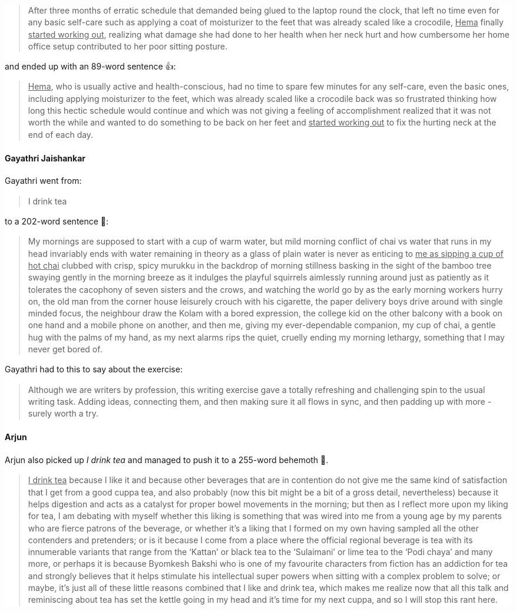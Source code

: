 >After three months of erratic schedule that demanded being glued to the laptop round the clock, that left no time even for any basic self-care such as applying a coat of moisturizer to the feet that was already scaled like a crocodile, <u>Hema</u> finally <u>started working out</u>, realizing what damage she had done to her health when her neck hurt and how cumbersome her home office setup contributed to her poor sitting posture.

and ended up with an 89-word sentence 👍: 

><u> Hema</u>, who is usually active and health-conscious, had no time to spare few minutes for any self-care, even the basic ones, including applying moisturizer to the feet, which was already scaled like a crocodile back was so frustrated thinking how long this hectic schedule would continue and which was not giving a feeling of accomplishment realized that it was not worth the while and wanted to do something to be back on her feet and <u>started working out</u> to fix the hurting neck at the end of each day.


#### Gayathri Jaishankar

Gayathri went from:
> I drink tea

to a 202-word sentence 👏: 

> My mornings are supposed to start with a cup of warm water, but mild morning conflict of chai vs water that runs in my head invariably ends with water remaining in theory as a glass of plain water is never as enticing to <u>me as sipping a cup of hot chai</u> clubbed with crisp, spicy murukku in the backdrop of morning stillness basking in the sight of the bamboo tree swaying gently in the morning breeze as it indulges the playful squirrels aimlessly running around just as patiently as it tolerates the cacophony of seven sisters and the crows, and watching the world go by as the early morning workers hurry on, the old man from the corner house leisurely crouch with his cigarette, the paper delivery boys drive around with single minded focus, the neighbour draw the Kolam with a bored expression, the college kid on the other balcony with a book on one hand and a mobile phone on another, and then me, giving my ever-dependable companion, my cup of chai, a gentle hug with the palms of my hand, as my next alarms rips the quiet, cruelly ending my morning lethargy, something that I may never get bored of.

Gayathri had to this to say about the exercise:
> Although we are writers by profession, this writing exercise gave a totally refreshing and challenging spin to the usual writing task. Adding ideas, connecting them, and then making sure it all flows in sync, and then padding up with more - surely worth a try.


#### Arjun 

Arjun also picked up *I drink tea* and managed to push it to a 255-word behemoth 👏.

> <u>I drink tea</u> because I like it and because other beverages that are in contention do not give me the same kind of satisfaction that I get from a good cuppa tea, and also probably (now this bit might be a bit of a gross detail, nevertheless) because it helps digestion and acts as a catalyst for proper bowel movements in the morning; but then as I reflect more upon my liking for tea, I am debating with myself whether this liking is something that was wired into me from a young age by my parents who are fierce patrons of the beverage, or whether it’s a liking that I formed on my own having sampled all the other contenders and pretenders; or is it because I come from a place where the official regional beverage is tea with its innumerable variants that range from the ‘Kattan’ or black tea to the ‘Sulaimani’ or lime tea to the ‘Podi chaya’ and many more, or perhaps it is because Byomkesh Bakshi who is one of my favourite characters from fiction has an addiction for tea and strongly believes that it helps stimulate his intellectual super powers when sitting with a complex problem to solve; or maybe, it’s just all of these little reasons combined that I like and drink tea, which makes me realize now that all this talk and reminiscing about tea has set the kettle going in my head and it’s time for my next cuppa, and so I will stop this rant here.
